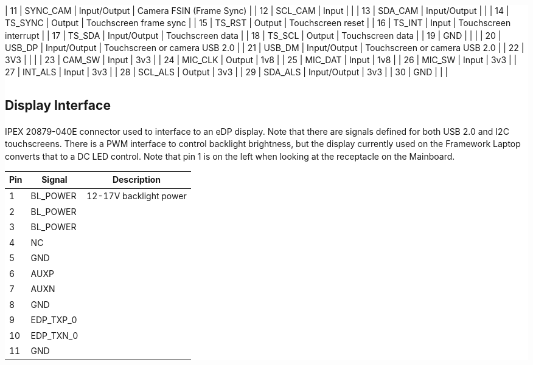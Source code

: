| 11  | SYNC_CAM | Input/Output        | Camera FSIN (Frame Sync)      |
| 12  | SCL_CAM  | Input               |                               |
| 13  | SDA_CAM  | Input/Output        |                               |
| 14  | TS_SYNC  | Output              | Touchscreen frame sync        |
| 15  | TS_RST   | Output              | Touchscreen reset             |
| 16  | TS_INT   | Input               | Touchscreen interrupt         |
| 17  | TS_SDA   | Input/Output        | Touchscreen data              |
| 18  | TS_SCL   | Output              | Touchscreen data              |
| 19  | GND      |                     |                               |
| 20  | USB_DP   | Input/Output        | Touchscreen or camera USB 2.0 |
| 21  | USB_DM   | Input/Output        | Touchscreen or camera USB 2.0 |
| 22  | 3V3      |                     |                               |
| 23  | CAM_SW   | Input               | 3v3                           |
| 24  | MIC_CLK  | Output              | 1v8                           |
| 25  | MIC_DAT  | Input               | 1v8                           |
| 26  | MIC_SW   | Input               | 3v3                           |
| 27  | INT_ALS  | Input               | 3v3                           |
| 28  | SCL_ALS  | Output              | 3v3                           |
| 29  | SDA_ALS  | Input/Output        | 3v3                           |
| 30  | GND      |                     |                               |

## Display Interface

IPEX 20879-040E connector used to interface to an eDP display.  Note that there are signals
defined for both USB 2.0 and I2C touchscreens.  There is a PWM interface to control backlight
brightness, but the display currently used on the Framework Laptop converts that to a DC LED
control.  Note that pin 1 is on the left when looking at the receptacle on the Mainboard.

| Pin | Signal      | Description            |
|-----|-------------|------------------------|
| 1   | BL_POWER    | 12-17V backlight power |
| 2   | BL_POWER    |                        |
| 3   | BL_POWER    |                        |
| 4   | NC          |                        |
| 5   | GND         |                        |
| 6   | AUXP        |                        |
| 7   | AUXN        |                        |
| 8   | GND         |                        |
| 9   | EDP_TXP_0   |                        |
| 10  | EDP_TXN_0   |                        |
| 11  | GND         |                        |